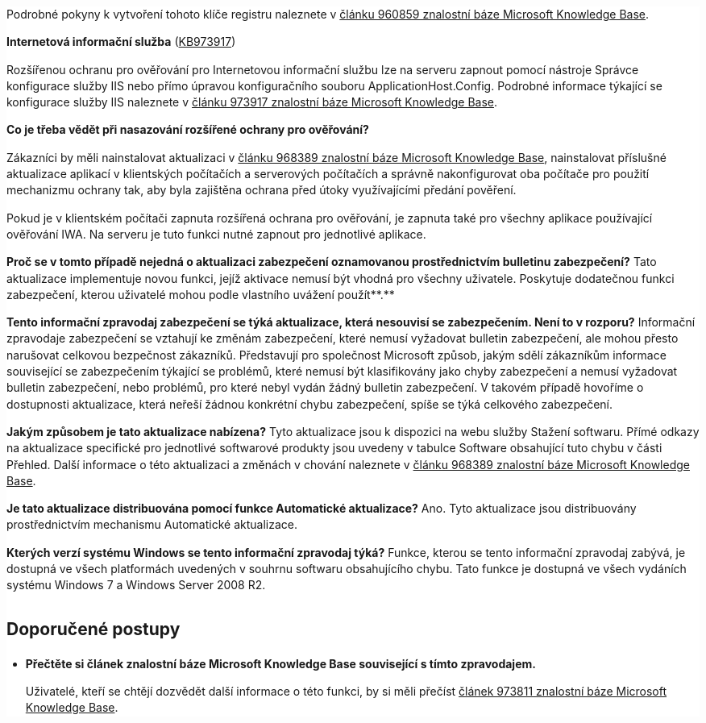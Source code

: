 Podrobné pokyny k vytvoření tohoto klíče registru naleznete v [článku 960859 znalostní báze Microsoft Knowledge Base](http://support.microsoft.com/kb/960859).

**Internetová informační služba** ([KB973917](http://support.microsoft.com/kb/973917))

Rozšířenou ochranu pro ověřování pro Internetovou informační službu lze na serveru zapnout pomocí nástroje Správce konfigurace služby IIS nebo přímo úpravou konfiguračního souboru ApplicationHost.Config. Podrobné informace týkající se konfigurace služby IIS naleznete v [článku 973917 znalostní báze Microsoft Knowledge Base](http://support.microsoft.com/kb/973917).

**Co je třeba vědět při nasazování rozšířené ochrany pro ověřování?**

Zákazníci by měli nainstalovat aktualizaci v [článku 968389 znalostní báze Microsoft Knowledge Base](http://support.microsoft.com/kb/968389), nainstalovat příslušné aktualizace aplikací v klientských počítačích a serverových počítačích a správně nakonfigurovat oba počítače pro použití mechanizmu ochrany tak, aby byla zajištěna ochrana před útoky využívajícími předání pověření.

Pokud je v klientském počítači zapnuta rozšířená ochrana pro ověřování, je zapnuta také pro všechny aplikace používající ověřování IWA. Na serveru je tuto funkci nutné zapnout pro jednotlivé aplikace.

**Proč se v tomto případě nejedná o aktualizaci zabezpečení oznamovanou prostřednictvím bulletinu zabezpečení?**
Tato aktualizace implementuje novou funkci, jejíž aktivace nemusí být vhodná pro všechny uživatele. Poskytuje dodatečnou funkci zabezpečení, kterou uživatelé mohou podle vlastního uvážení použít**.**

**Tento informační zpravodaj zabezpečení se týká aktualizace, která nesouvisí se zabezpečením. Není to v rozporu?**
Informační zpravodaje zabezpečení se vztahují ke změnám zabezpečení, které nemusí vyžadovat bulletin zabezpečení, ale mohou přesto narušovat celkovou bezpečnost zákazníků. Představují pro společnost Microsoft způsob, jakým sdělí zákazníkům informace související se zabezpečením týkající se problémů, které nemusí být klasifikovány jako chyby zabezpečení a nemusí vyžadovat bulletin zabezpečení, nebo problémů, pro které nebyl vydán žádný bulletin zabezpečení. V takovém případě hovoříme o dostupnosti aktualizace, která neřeší žádnou konkrétní chybu zabezpečení, spíše se týká celkového zabezpečení.

**Jakým způsobem je tato aktualizace nabízena?**
Tyto aktualizace jsou k dispozici na webu služby Stažení softwaru. Přímé odkazy na aktualizace specifické pro jednotlivé softwarové produkty jsou uvedeny v tabulce Software obsahující tuto chybu v části Přehled. Další informace o této aktualizaci a změnách v chování naleznete v [článku 968389 znalostní báze Microsoft Knowledge Base](http://support.microsoft.com/kb/968389).

**Je tato aktualizace distribuována pomocí funkce Automatické aktualizace?**
Ano. Tyto aktualizace jsou distribuovány prostřednictvím mechanismu Automatické aktualizace.

**Kterých verzí systému Windows se tento informační zpravodaj týká?**
Funkce, kterou se tento informační zpravodaj zabývá, je dostupná ve všech platformách uvedených v souhrnu softwaru obsahujícího chybu. Tato funkce je dostupná ve všech vydáních systému Windows 7 a Windows Server 2008 R2.

Doporučené postupy
------------------

<span></span>
-   **Přečtěte si článek znalostní báze Microsoft Knowledge Base související s tímto zpravodajem.**

    Uživatelé, kteří se chtějí dozvědět další informace o této funkci, by si měli přečíst [článek 973811 znalostní báze Microsoft Knowledge Base](http://support.microsoft.com/kb/973811).

